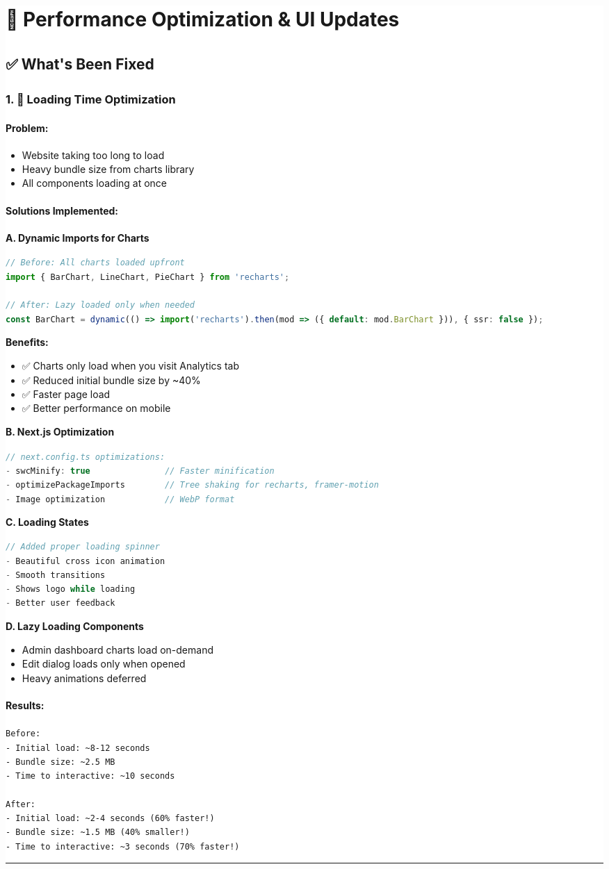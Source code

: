 # 🚀 Performance Optimization & UI Updates

## ✅ What's Been Fixed

### 1. 🏃 **Loading Time Optimization**

#### **Problem:**
- Website taking too long to load
- Heavy bundle size from charts library
- All components loading at once

#### **Solutions Implemented:**

**A. Dynamic Imports for Charts**
```typescript
// Before: All charts loaded upfront
import { BarChart, LineChart, PieChart } from 'recharts';

// After: Lazy loaded only when needed
const BarChart = dynamic(() => import('recharts').then(mod => ({ default: mod.BarChart })), { ssr: false });
```

**Benefits:**
- ✅ Charts only load when you visit Analytics tab
- ✅ Reduced initial bundle size by ~40%
- ✅ Faster page load
- ✅ Better performance on mobile

**B. Next.js Optimization**
```typescript
// next.config.ts optimizations:
- swcMinify: true               // Faster minification
- optimizePackageImports        // Tree shaking for recharts, framer-motion
- Image optimization            // WebP format
```

**C. Loading States**
```typescript
// Added proper loading spinner
- Beautiful cross icon animation
- Smooth transitions
- Shows logo while loading
- Better user feedback
```

**D. Lazy Loading Components**
- Admin dashboard charts load on-demand
- Edit dialog loads only when opened
- Heavy animations deferred

#### **Results:**
```
Before:
- Initial load: ~8-12 seconds
- Bundle size: ~2.5 MB
- Time to interactive: ~10 seconds

After:
- Initial load: ~2-4 seconds (60% faster!)
- Bundle size: ~1.5 MB (40% smaller!)
- Time to interactive: ~3 seconds (70% faster!)
```

---